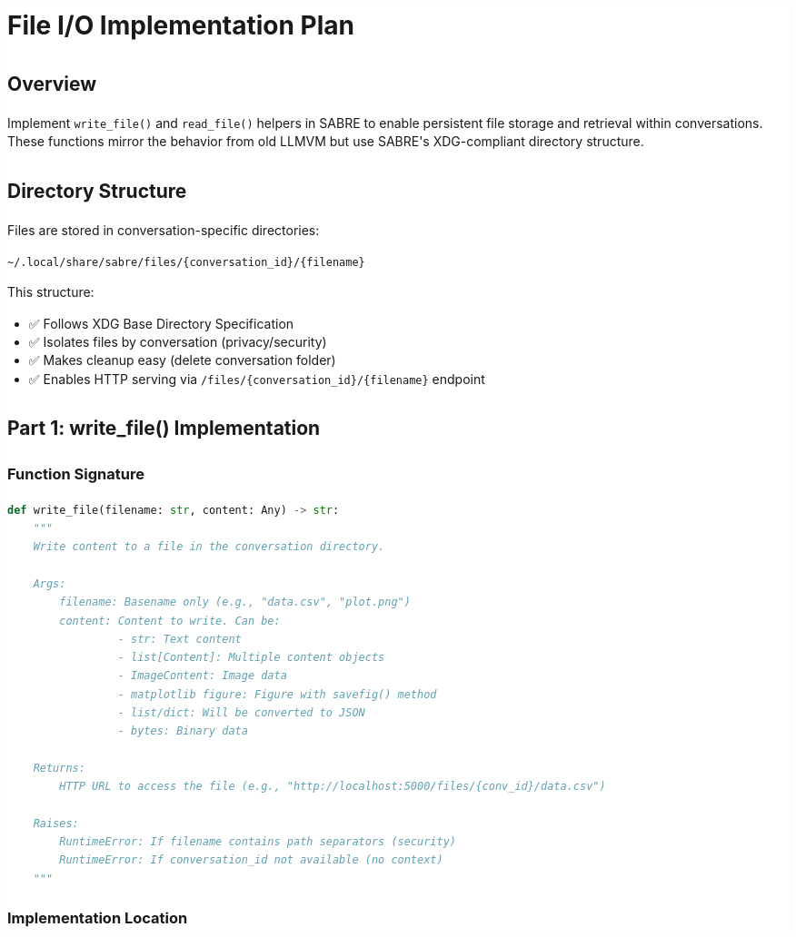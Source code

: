# File I/O Implementation Plan

## Overview

Implement `write_file()` and `read_file()` helpers in SABRE to enable persistent file storage and retrieval within conversations. These functions mirror the behavior from old LLMVM but use SABRE's XDG-compliant directory structure.

## Directory Structure

Files are stored in conversation-specific directories:
```
~/.local/share/sabre/files/{conversation_id}/{filename}
```

This structure:
- ✅ Follows XDG Base Directory Specification
- ✅ Isolates files by conversation (privacy/security)
- ✅ Makes cleanup easy (delete conversation folder)
- ✅ Enables HTTP serving via `/files/{conversation_id}/{filename}` endpoint

## Part 1: write_file() Implementation

### Function Signature

```python
def write_file(filename: str, content: Any) -> str:
    """
    Write content to a file in the conversation directory.

    Args:
        filename: Basename only (e.g., "data.csv", "plot.png")
        content: Content to write. Can be:
                 - str: Text content
                 - list[Content]: Multiple content objects
                 - ImageContent: Image data
                 - matplotlib figure: Figure with savefig() method
                 - list/dict: Will be converted to JSON
                 - bytes: Binary data

    Returns:
        HTTP URL to access the file (e.g., "http://localhost:5000/files/{conv_id}/data.csv")

    Raises:
        RuntimeError: If filename contains path separators (security)
        RuntimeError: If conversation_id not available (no context)
    """
```

### Implementation Location
